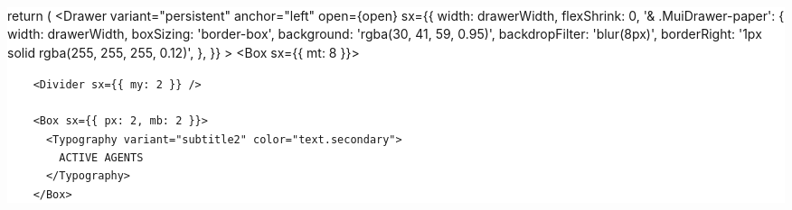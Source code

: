   return (
    <Drawer
      variant="persistent"
      anchor="left"
      open={open}
      sx={{
        width: drawerWidth,
        flexShrink: 0,
        '& .MuiDrawer-paper': {
          width: drawerWidth,
          boxSizing: 'border-box',
          background: 'rgba(30, 41, 59, 0.95)',
          backdropFilter: 'blur(8px)',
          borderRight: '1px solid rgba(255, 255, 255, 0.12)',
        },
      }}
    >
      <Box sx={{ mt: 8 }}>
        <List>
          <ListItem button>
            <ListItemIcon>
              <DashboardIcon />
            </ListItemIcon>
            <ListItemText primary="Dashboard" />
          </ListItem>
          <ListItem button>
            <ListItemIcon>
              <TimelineIcon />
            </ListItemIcon>
            <ListItemText primary="Analytics" />
          </ListItem>
          <ListItem button>
            <ListItemIcon>
              <MemoryIcon />
            </ListItemIcon>
            <ListItemText primary="Resources" />
          </ListItem>
          <ListItem button>
            <ListItemIcon>
              <SettingsIcon />
            </ListItemIcon>
            <ListItemText primary="Settings" />
          </ListItem>
        </List>

        <Divider sx={{ my: 2 }} />

        <Box sx={{ px: 2, mb: 2 }}>
          <Typography variant="subtitle2" color="text.secondary">
            ACTIVE AGENTS
          </Typography>
        </Box>
